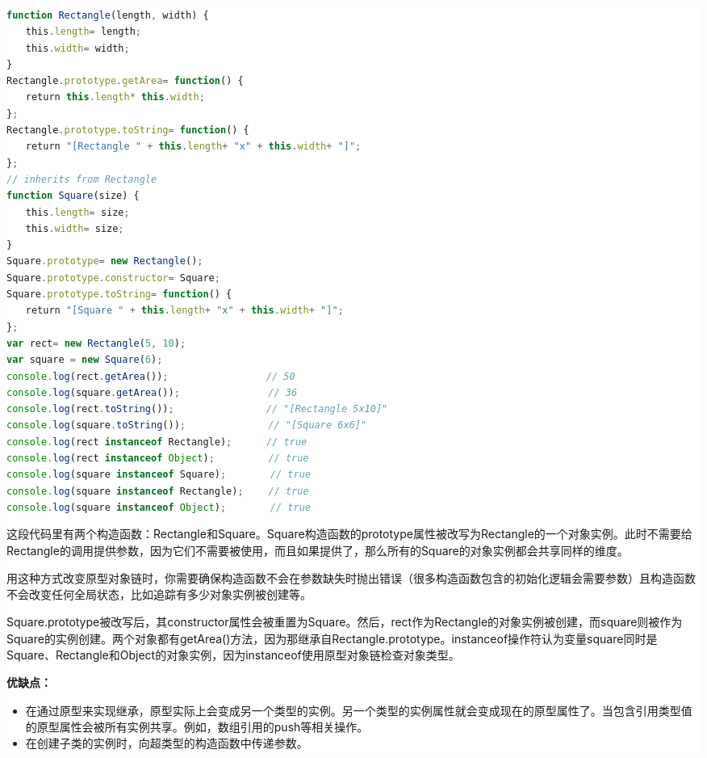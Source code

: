 ```js
function Rectangle(length, width) {
　　this.length= length;
　　this.width= width;
}
Rectangle.prototype.getArea= function() {
　　return this.length* this.width;
};
Rectangle.prototype.toString= function() {
　　return "[Rectangle " + this.length+ "x" + this.width+ "]";
};
// inherits from Rectangle
function Square(size) {
　　this.length= size;
　　this.width= size;
}
Square.prototype= new Rectangle();
Square.prototype.constructor= Square;
Square.prototype.toString= function() {
　　return "[Square " + this.length+ "x" + this.width+ "]";
};
var rect= new Rectangle(5, 10);
var square = new Square(6);
console.log(rect.getArea()); 　　　　　　　　　 // 50
console.log(square.getArea()); 　　　　　　　　 // 36
console.log(rect.toString()); 　　　　　　　　　// "[Rectangle 5x10]"
console.log(square.toString()); 　　　　　　　　// "[Square 6x6]"
console.log(rect instanceof Rectangle); 　　　// true
console.log(rect instanceof Object); 　　　　　// true
console.log(square instanceof Square); 　　　　// true
console.log(square instanceof Rectangle); 　　// true
console.log(square instanceof Object); 　　　　// true
```
这段代码里有两个构造函数：Rectangle和Square。Square构造函数的prototype属性被改写为Rectangle的一个对象实例。此时不需要给Rectangle的调用提供参数，因为它们不需要被使用，而且如果提供了，那么所有的Square的对象实例都会共享同样的维度。

用这种方式改变原型对象链时，你需要确保构造函数不会在参数缺失时抛出错误（很多构造函数包含的初始化逻辑会需要参数）且构造函数不会改变任何全局状态，比如追踪有多少对象实例被创建等。  

Square.prototype被改写后，其constructor属性会被重置为Square。然后，rect作为Rectangle的对象实例被创建，而square则被作为Square的实例创建。两个对象都有getArea()方法，因为那继承自Rectangle.prototype。instanceof操作符认为变量square同时是Square、Rectangle和Object的对象实例，因为instanceof使用原型对象链检查对象类型。

**优缺点：**
* 在通过原型来实现继承，原型实际上会变成另一个类型的实例。另一个类型的实例属性就会变成现在的原型属性了。当包含引用类型值的原型属性会被所有实例共享。例如，数组引用的push等相关操作。
* 在创建子类的实例时，向超类型的构造函数中传递参数。